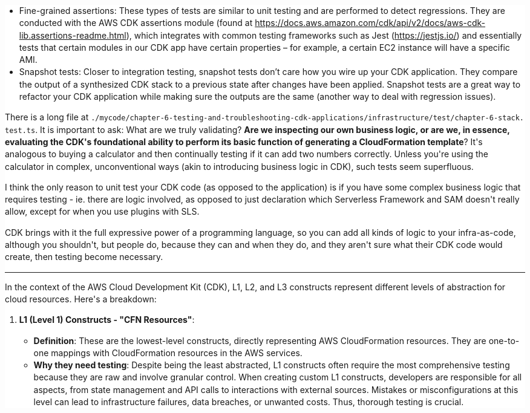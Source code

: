 - Fine-grained assertions: These types of tests are similar to unit testing and
  are performed to detect regressions. They are conducted with the AWS CDK
  assertions module (found at
  https://docs.aws.amazon.com/cdk/api/v2/docs/aws-cdk-lib.assertions-readme.html),
  which integrates with common testing frameworks such as Jest
  (https://jestjs.io/) and essentially tests that certain modules in our CDK app
  have certain properties – for example, a certain EC2 instance will have a
  specific AMI.
- Snapshot tests: Closer to integration testing, snapshot tests don’t care how
  you wire up your CDK application. They compare the output of a synthesized CDK
  stack to a previous state after changes have been applied. Snapshot tests are
  a great way to refactor your CDK application while making sure the outputs are
  the same (another way to deal with regression issues).

There is a long file at
`./mycode/chapter-6-testing-and-troubleshooting-cdk-applications/infrastructure/test/chapter-6-stack.test.ts`.
It is important to ask: What are we truly validating? **Are we inspecting our
own business logic, or are we, in essence, evaluating the CDK's foundational
ability to perform its basic function of generating a CloudFormation template**?
It's analogous to buying a calculator and then continually testing if it can add
two numbers correctly. Unless you're using the calculator in complex,
unconventional ways (akin to introducing business logic in CDK), such tests seem
superfluous.

I think the only reason to unit test your CDK code (as opposed to the
application) is if you have some complex business logic that requires testing -
ie. there are logic involved, as opposed to just declaration which Serverless
Framework and SAM doesn't really allow, except for when you use plugins with
SLS.

CDK brings with it the full expressive power of a programming language, so you
can add all kinds of logic to your infra-as-code, although you shouldn't, but
people do, because they can and when they do, and they aren't sure what their
CDK code would create, then testing become necessary.

---

In the context of the AWS Cloud Development Kit (CDK), L1, L2, and L3 constructs
represent different levels of abstraction for cloud resources. Here's a
breakdown:

1. **L1 (Level 1) Constructs - "CFN Resources"**:

   - **Definition**: These are the lowest-level constructs, directly
     representing AWS CloudFormation resources. They are one-to-one mappings
     with CloudFormation resources in the AWS services.
   - **Why they need testing**: Despite being the least abstracted, L1
     constructs often require the most comprehensive testing because they are
     raw and involve granular control. When creating custom L1 constructs,
     developers are responsible for all aspects, from state management and API
     calls to interactions with external sources. Mistakes or misconfigurations
     at this level can lead to infrastructure failures, data breaches, or
     unwanted costs. Thus, thorough testing is crucial.
